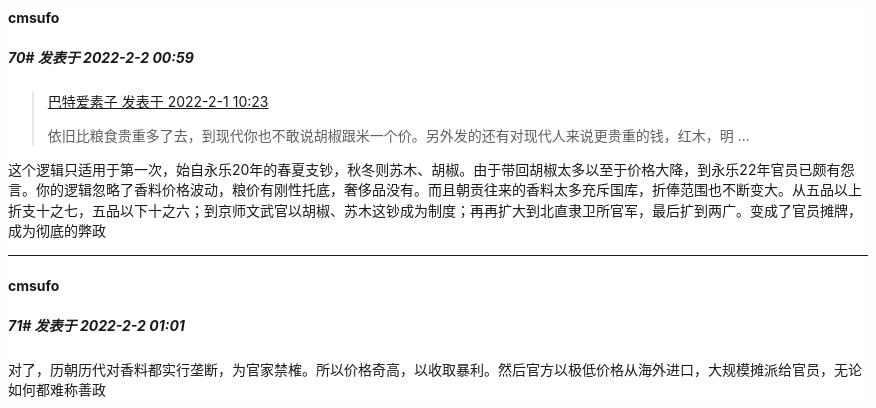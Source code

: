 ####  cmsufo  
##### 70#       发表于 2022-2-2 00:59

<blockquote><a href="httphttps://bbs.saraba1st.com/2b/forum.php?mod=redirect&amp;goto=findpost&amp;pid=54508286&amp;ptid=2050022" target="_blank">巴特爱素子 发表于 2022-2-1 10:23</a>

依旧比粮食贵重多了去，到现代你也不敢说胡椒跟米一个价。另外发的还有对现代人来说更贵重的钱，红木，明 ...</blockquote>
这个逻辑只适用于第一次，始自永乐20年的春夏支钞，秋冬则苏木、胡椒。由于带回胡椒太多以至于价格大降，到永乐22年官员已颇有怨言。你的逻辑忽略了香料价格波动，粮价有刚性托底，奢侈品没有。而且朝贡往来的香料太多充斥国库，折俸范围也不断变大。从五品以上折支十之七，五品以下十之六；到京师文武官以胡椒、苏木这钞成为制度；再再扩大到北直隶卫所官军，最后扩到两广。变成了官员摊牌，成为彻底的弊政

*****

####  cmsufo  
##### 71#       发表于 2022-2-2 01:01

对了，历朝历代对香料都实行垄断，为官家禁榷。所以价格奇高，以收取暴利。然后官方以极低价格从海外进口，大规模摊派给官员，无论如何都难称善政

